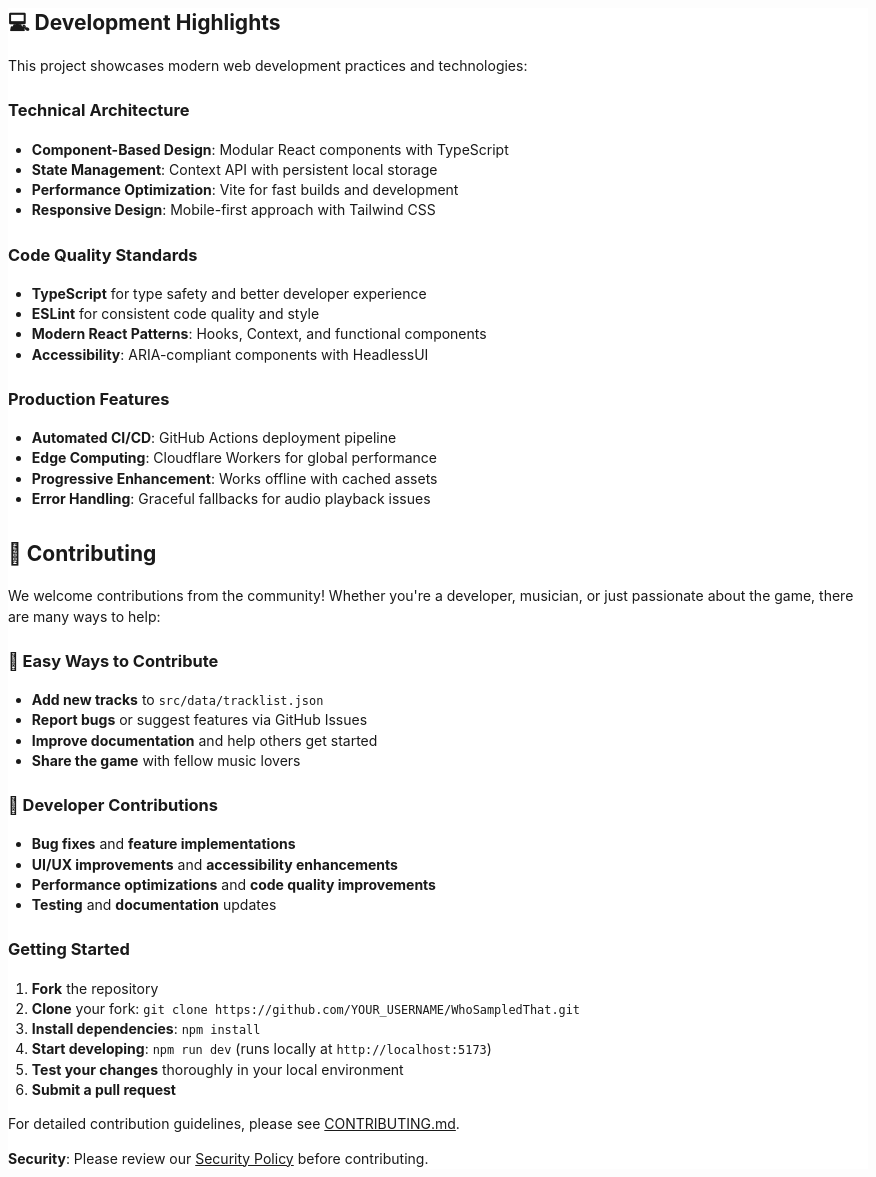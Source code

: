 ## 💻 Development Highlights

This project showcases modern web development practices and technologies:

### Technical Architecture
- **Component-Based Design**: Modular React components with TypeScript
- **State Management**: Context API with persistent local storage
- **Performance Optimization**: Vite for fast builds and development
- **Responsive Design**: Mobile-first approach with Tailwind CSS

### Code Quality Standards
- **TypeScript** for type safety and better developer experience
- **ESLint** for consistent code quality and style
- **Modern React Patterns**: Hooks, Context, and functional components
- **Accessibility**: ARIA-compliant components with HeadlessUI

### Production Features
- **Automated CI/CD**: GitHub Actions deployment pipeline
- **Edge Computing**: Cloudflare Workers for global performance
- **Progressive Enhancement**: Works offline with cached assets
- **Error Handling**: Graceful fallbacks for audio playback issues

## 🤝 Contributing

We welcome contributions from the community! Whether you're a developer, musician, or just passionate about the game, there are many ways to help:

### 🎵 Easy Ways to Contribute
- **Add new tracks** to `src/data/tracklist.json`
- **Report bugs** or suggest features via GitHub Issues
- **Improve documentation** and help others get started
- **Share the game** with fellow music lovers

### 🔧 Developer Contributions
- **Bug fixes** and **feature implementations**
- **UI/UX improvements** and **accessibility enhancements**
- **Performance optimizations** and **code quality improvements**
- **Testing** and **documentation** updates

### Getting Started
1. **Fork** the repository
2. **Clone** your fork: `git clone https://github.com/YOUR_USERNAME/WhoSampledThat.git`
3. **Install dependencies**: `npm install`
4. **Start developing**: `npm run dev` (runs locally at `http://localhost:5173`)
5. **Test your changes** thoroughly in your local environment
6. **Submit a pull request**

For detailed contribution guidelines, please see [CONTRIBUTING.md](CONTRIBUTING.md).

**Security**: Please review our [Security Policy](SECURITY.md) before contributing.
